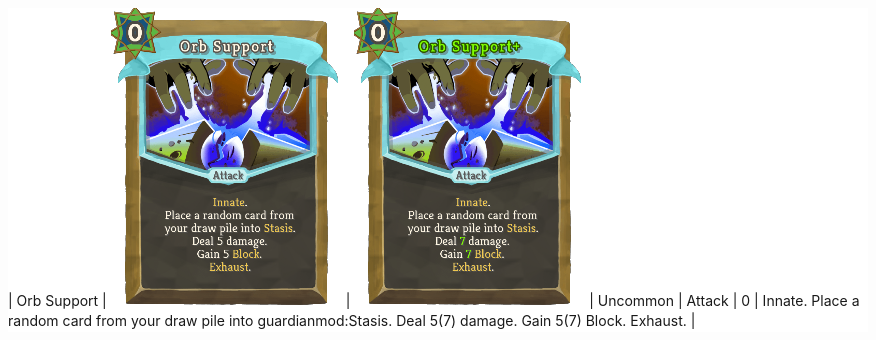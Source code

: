 | Orb Support | ![](../../downfall/small-card-images/OrbSupport.png) | ![](../../downfall/small-card-images/OrbSupportPlus.png) | Uncommon | Attack | 0 | Innate. Place a random card from your draw pile into guardianmod:Stasis. Deal 5(7) damage. Gain 5(7) Block. Exhaust. |